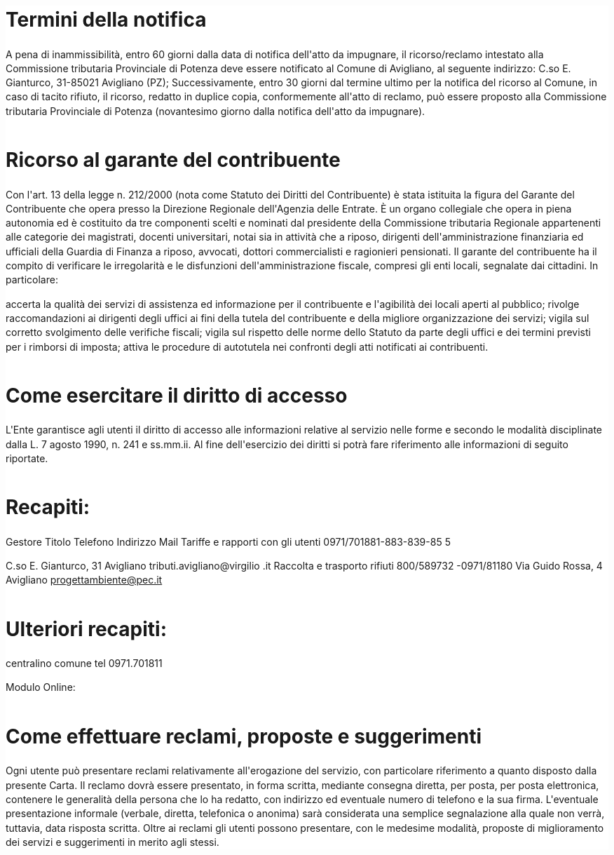 # Termini della notifica
A pena di inammissibilità, entro 60 giorni dalla data di notifica dell'atto da impugnare, il ricorso/reclamo intestato alla Commissione tributaria Provinciale di Potenza deve essere notificato al Comune di Avigliano, al seguente indirizzo: C.so E. Gianturco, 31-85021 Avigliano (PZ); Successivamente, entro 30 giorni dal termine ultimo per la notifica del ricorso al Comune, in caso di tacito rifiuto, il ricorso, redatto in duplice copia, conformemente all'atto di reclamo, può essere proposto alla Commissione tributaria Provinciale di Potenza (novantesimo giorno dalla notifica dell'atto da impugnare).

# Ricorso al garante del contribuente
Con l'art. 13 della legge n. 212/2000 (nota come Statuto dei Diritti del Contribuente) è stata istituita la figura del Garante del Contribuente che opera presso la Direzione Regionale dell'Agenzia delle Entrate. È un organo collegiale che opera in piena autonomia ed è costituito da tre componenti scelti e nominati dal presidente della Commissione tributaria Regionale appartenenti alle categorie dei magistrati, docenti universitari, notai sia in attività che a riposo, dirigenti dell'amministrazione finanziaria ed ufficiali della Guardia di Finanza a riposo, avvocati, dottori commercialisti e ragionieri pensionati. Il garante del contribuente ha il compito di verificare le irregolarità e le disfunzioni dell'amministrazione fiscale, compresi gli enti locali, segnalate dai cittadini. In particolare:

accerta la qualità dei servizi di assistenza ed informazione per il contribuente e l'agibilità dei locali aperti al pubblico; rivolge raccomandazioni ai dirigenti degli uffici ai fini della tutela del contribuente e della migliore organizzazione dei servizi; vigila sul corretto svolgimento delle verifiche fiscali; vigila sul rispetto delle norme dello Statuto da parte degli uffici e dei termini previsti per i rimborsi di imposta; attiva le procedure di autotutela nei confronti degli atti notificati ai contribuenti.

# Come esercitare il diritto di accesso
L'Ente garantisce agli utenti il diritto di accesso alle informazioni relative al servizio nelle forme e secondo le modalità disciplinate dalla L. 7 agosto 1990, n. 241 e ss.mm.ii. Al fine dell'esercizio dei diritti si potrà fare riferimento alle informazioni di seguito riportate.

# Recapiti:
Gestore Titolo Telefono Indirizzo Mail Tariffe e rapporti con gli utenti 0971/701881-883-839-85 5

C.so E. Gianturco, 31 Avigliano tributi.avigliano@virgilio .it Raccolta e trasporto rifiuti 800/589732 -0971/81180 Via Guido Rossa, 4 Avigliano progettambiente@pec.it

# Ulteriori recapiti:
centralino comune tel 0971.701811

Modulo Online:

# Come effettuare reclami, proposte e suggerimenti
Ogni utente può presentare reclami relativamente all'erogazione del servizio, con particolare riferimento a quanto disposto dalla presente Carta. Il reclamo dovrà essere presentato, in forma scritta, mediante consegna diretta, per posta, per posta elettronica, contenere le generalità della persona che lo ha redatto, con indirizzo ed eventuale numero di telefono e la sua firma. L'eventuale presentazione informale (verbale, diretta, telefonica o anonima) sarà considerata una semplice segnalazione alla quale non verrà, tuttavia, data risposta scritta. Oltre ai reclami gli utenti possono presentare, con le medesime modalità, proposte di miglioramento dei servizi e suggerimenti in merito agli stessi.
